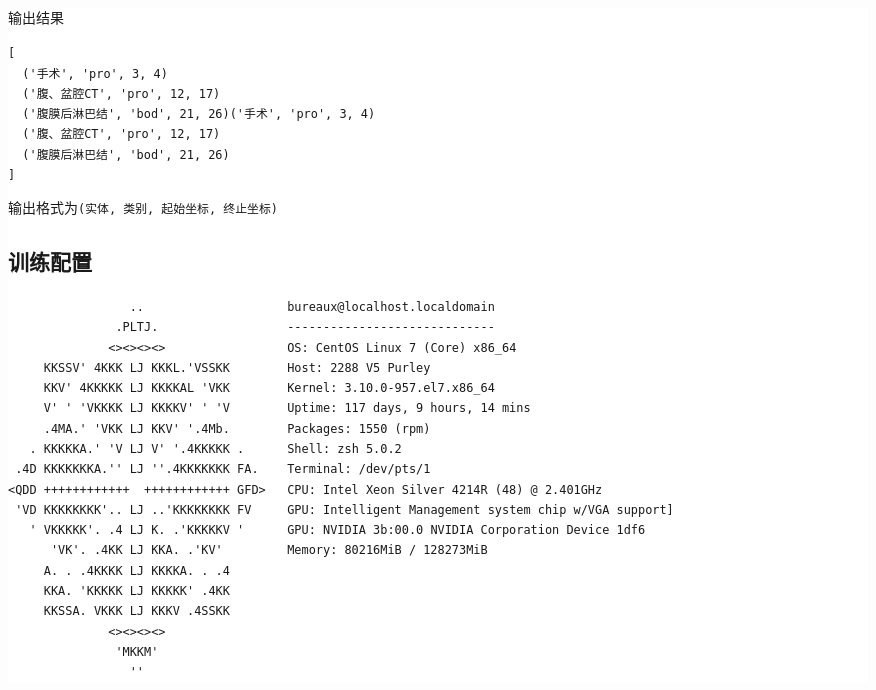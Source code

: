 输出结果

```
[
  ('手术', 'pro', 3, 4)
  ('腹、盆腔CT', 'pro', 12, 17)
  ('腹膜后淋巴结', 'bod', 21, 26)('手术', 'pro', 3, 4)
  ('腹、盆腔CT', 'pro', 12, 17)
  ('腹膜后淋巴结', 'bod', 21, 26)
]
```

输出格式为`(实体, 类别, 起始坐标, 终止坐标)`

## 训练配置

```
                 ..                    bureaux@localhost.localdomain
               .PLTJ.                  -----------------------------
              <><><><>                 OS: CentOS Linux 7 (Core) x86_64
     KKSSV' 4KKK LJ KKKL.'VSSKK        Host: 2288 V5 Purley
     KKV' 4KKKKK LJ KKKKAL 'VKK        Kernel: 3.10.0-957.el7.x86_64
     V' ' 'VKKKK LJ KKKKV' ' 'V        Uptime: 117 days, 9 hours, 14 mins
     .4MA.' 'VKK LJ KKV' '.4Mb.        Packages: 1550 (rpm)
   . KKKKKA.' 'V LJ V' '.4KKKKK .      Shell: zsh 5.0.2
 .4D KKKKKKKA.'' LJ ''.4KKKKKKK FA.    Terminal: /dev/pts/1
<QDD ++++++++++++  ++++++++++++ GFD>   CPU: Intel Xeon Silver 4214R (48) @ 2.401GHz
 'VD KKKKKKKK'.. LJ ..'KKKKKKKK FV     GPU: Intelligent Management system chip w/VGA support]
   ' VKKKKK'. .4 LJ K. .'KKKKKV '      GPU: NVIDIA 3b:00.0 NVIDIA Corporation Device 1df6
      'VK'. .4KK LJ KKA. .'KV'         Memory: 80216MiB / 128273MiB
     A. . .4KKKK LJ KKKKA. . .4
     KKA. 'KKKKK LJ KKKKK' .4KK
     KKSSA. VKKK LJ KKKV .4SSKK
              <><><><>
               'MKKM'
                 ''
```